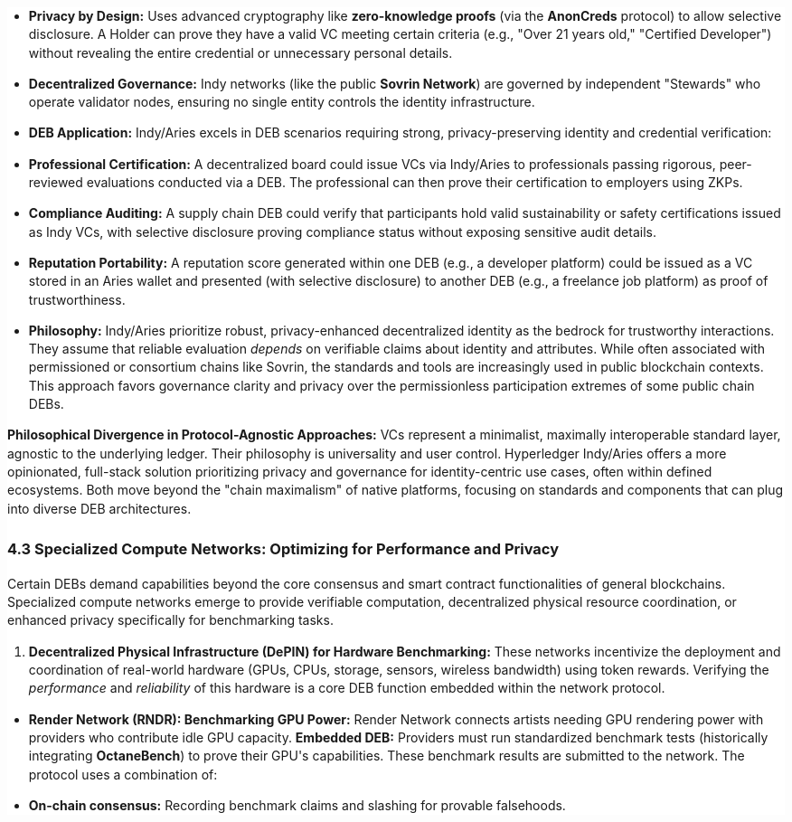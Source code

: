 *   **Privacy by Design:** Uses advanced cryptography like **zero-knowledge proofs** (via the **AnonCreds** protocol) to allow selective disclosure. A Holder can prove they have a valid VC meeting certain criteria (e.g., "Over 21 years old," "Certified Developer") without revealing the entire credential or unnecessary personal details.

*   **Decentralized Governance:** Indy networks (like the public **Sovrin Network**) are governed by independent "Stewards" who operate validator nodes, ensuring no single entity controls the identity infrastructure.

*   **DEB Application:** Indy/Aries excels in DEB scenarios requiring strong, privacy-preserving identity and credential verification:

*   **Professional Certification:** A decentralized board could issue VCs via Indy/Aries to professionals passing rigorous, peer-reviewed evaluations conducted via a DEB. The professional can then prove their certification to employers using ZKPs.

*   **Compliance Auditing:** A supply chain DEB could verify that participants hold valid sustainability or safety certifications issued as Indy VCs, with selective disclosure proving compliance status without exposing sensitive audit details.

*   **Reputation Portability:** A reputation score generated within one DEB (e.g., a developer platform) could be issued as a VC stored in an Aries wallet and presented (with selective disclosure) to another DEB (e.g., a freelance job platform) as proof of trustworthiness.

*   **Philosophy:** Indy/Aries prioritize robust, privacy-enhanced decentralized identity as the bedrock for trustworthy interactions. They assume that reliable evaluation *depends* on verifiable claims about identity and attributes. While often associated with permissioned or consortium chains like Sovrin, the standards and tools are increasingly used in public blockchain contexts. This approach favors governance clarity and privacy over the permissionless participation extremes of some public chain DEBs.

**Philosophical Divergence in Protocol-Agnostic Approaches:** VCs represent a minimalist, maximally interoperable standard layer, agnostic to the underlying ledger. Their philosophy is universality and user control. Hyperledger Indy/Aries offers a more opinionated, full-stack solution prioritizing privacy and governance for identity-centric use cases, often within defined ecosystems. Both move beyond the "chain maximalism" of native platforms, focusing on standards and components that can plug into diverse DEB architectures.

### 4.3 Specialized Compute Networks: Optimizing for Performance and Privacy

Certain DEBs demand capabilities beyond the core consensus and smart contract functionalities of general blockchains. Specialized compute networks emerge to provide verifiable computation, decentralized physical resource coordination, or enhanced privacy specifically for benchmarking tasks.

1.  **Decentralized Physical Infrastructure (DePIN) for Hardware Benchmarking:** These networks incentivize the deployment and coordination of real-world hardware (GPUs, CPUs, storage, sensors, wireless bandwidth) using token rewards. Verifying the *performance* and *reliability* of this hardware is a core DEB function embedded within the network protocol.

*   **Render Network (RNDR): Benchmarking GPU Power:** Render Network connects artists needing GPU rendering power with providers who contribute idle GPU capacity. **Embedded DEB:** Providers must run standardized benchmark tests (historically integrating **OctaneBench**) to prove their GPU's capabilities. These benchmark results are submitted to the network. The protocol uses a combination of:

*   **On-chain consensus:** Recording benchmark claims and slashing for provable falsehoods.
